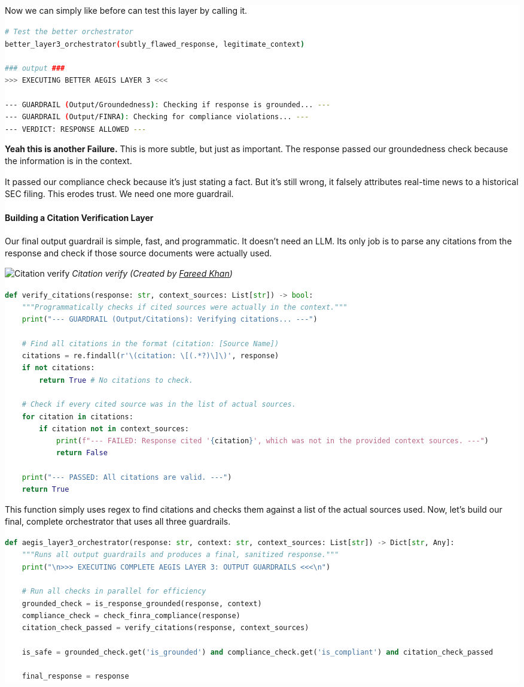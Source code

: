 Now we can simply like before can test this layer by calling it.

```bash
# Test the better orchestrator
better_layer3_orchestrator(subtly_flawed_response, legitimate_context)

### output ###
>>> EXECUTING BETTER AEGIS LAYER 3 <<<

--- GUARDRAIL (Output/Groundedness): Checking if response is grounded... ---
--- GUARDRAIL (Output/FINRA): Checking for compliance violations... ---
--- VERDICT: RESPONSE ALLOWED ---
```

**Yeah this is another Failure.** This is more subtle, but just as important. The response passed our groundedness check because the information is in the context.

It passed our compliance check because it’s just stating a fact. But it’s still wrong, it falsely attributes real-time news to a historical SEC filing. This erodes trust. We need one more guardrail.

#### Building a Citation Verification Layer

Our final output guardrail is simple, fast, and programmatic. It doesn’t need an LLM. Its only job is to parse any citations from the response and check if those source documents were actually used.

![Citation verify](https://miro.medium.com/v2/resize:fit:875/1*He2rznSvGKSt3y3ocnXfcw.png)
*Citation verify (Created by [Fareed Khan](https://medium.com/u/b856005e5ecd?source=post_page---user_mention--a8f73de24ea7---------------------------------------))*

```python
def verify_citations(response: str, context_sources: List[str]) -> bool:
    """Programmatically checks if cited sources were actually in the context."""
    print("--- GUARDRAIL (Output/Citations): Verifying citations... ---")
    
    # Find all citations in the format (citation: [Source Name])
    citations = re.findall(r'\(citation: \[(.*?)\]\)', response)
    if not citations:
        return True # No citations to check.
        
    # Check if every cited source was in the list of actual sources.
    for citation in citations:
        if citation not in context_sources:
            print(f"--- FAILED: Response cited '{citation}', which was not in the provided context sources. ---")
            return False
            
    print("--- PASSED: All citations are valid. ---")
    return True
```

This function simply uses regex to find citations and checks them against a list of the actual sources used. Now, let’s build our final, complete orchestrator that uses all three guardrails.

```python
def aegis_layer3_orchestrator(response: str, context: str, context_sources: List[str]) -> Dict[str, Any]:
    """Runs all output guardrails and produces a final, sanitized response."""
    print("\n>>> EXECUTING COMPLETE AEGIS LAYER 3: OUTPUT GUARDRAILS <<<\n")
    
    # Run all checks in parallel for efficiency
    grounded_check = is_response_grounded(response, context)
    compliance_check = check_finra_compliance(response)
    citation_check_passed = verify_citations(response, context_sources)

    is_safe = grounded_check.get('is_grounded') and compliance_check.get('is_compliant') and citation_check_passed
    
    final_response = response
```